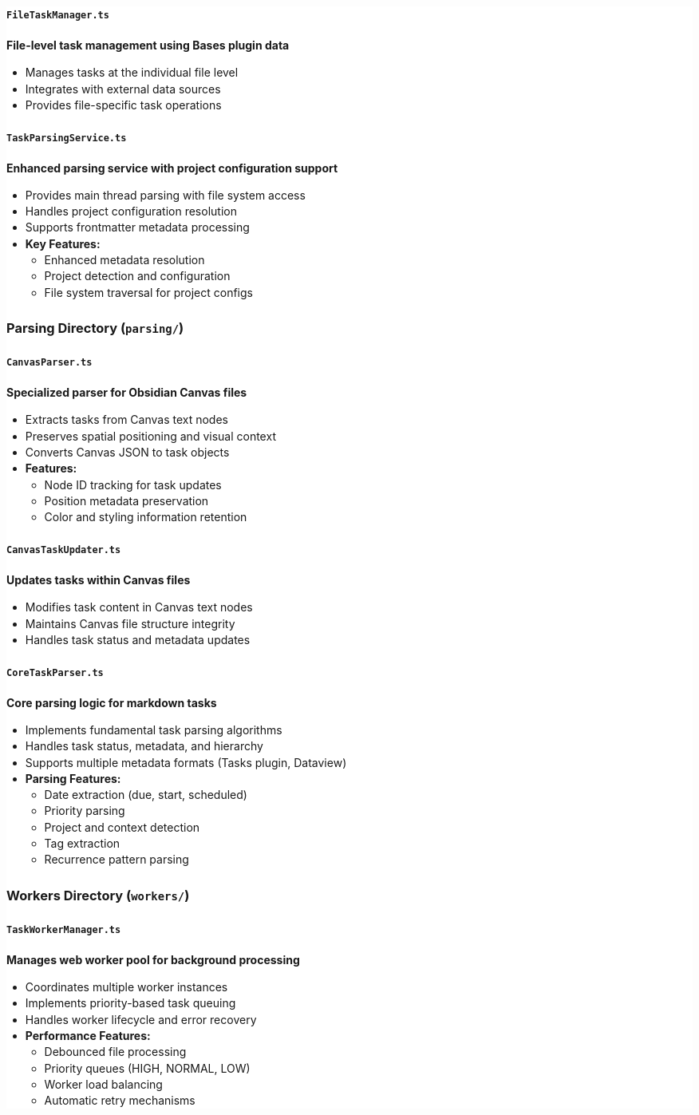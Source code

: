 #### `FileTaskManager.ts`
**File-level task management using Bases plugin data**
- Manages tasks at the individual file level
- Integrates with external data sources
- Provides file-specific task operations

#### `TaskParsingService.ts`
**Enhanced parsing service with project configuration support**
- Provides main thread parsing with file system access
- Handles project configuration resolution
- Supports frontmatter metadata processing
- **Key Features:**
  - Enhanced metadata resolution
  - Project detection and configuration
  - File system traversal for project configs

### Parsing Directory (`parsing/`)

#### `CanvasParser.ts`
**Specialized parser for Obsidian Canvas files**
- Extracts tasks from Canvas text nodes
- Preserves spatial positioning and visual context
- Converts Canvas JSON to task objects
- **Features:**
  - Node ID tracking for task updates
  - Position metadata preservation
  - Color and styling information retention

#### `CanvasTaskUpdater.ts`
**Updates tasks within Canvas files**
- Modifies task content in Canvas text nodes
- Maintains Canvas file structure integrity
- Handles task status and metadata updates

#### `CoreTaskParser.ts`
**Core parsing logic for markdown tasks**
- Implements fundamental task parsing algorithms
- Handles task status, metadata, and hierarchy
- Supports multiple metadata formats (Tasks plugin, Dataview)
- **Parsing Features:**
  - Date extraction (due, start, scheduled)
  - Priority parsing
  - Project and context detection
  - Tag extraction
  - Recurrence pattern parsing

### Workers Directory (`workers/`)

#### `TaskWorkerManager.ts`
**Manages web worker pool for background processing**
- Coordinates multiple worker instances
- Implements priority-based task queuing
- Handles worker lifecycle and error recovery
- **Performance Features:**
  - Debounced file processing
  - Priority queues (HIGH, NORMAL, LOW)
  - Worker load balancing
  - Automatic retry mechanisms
